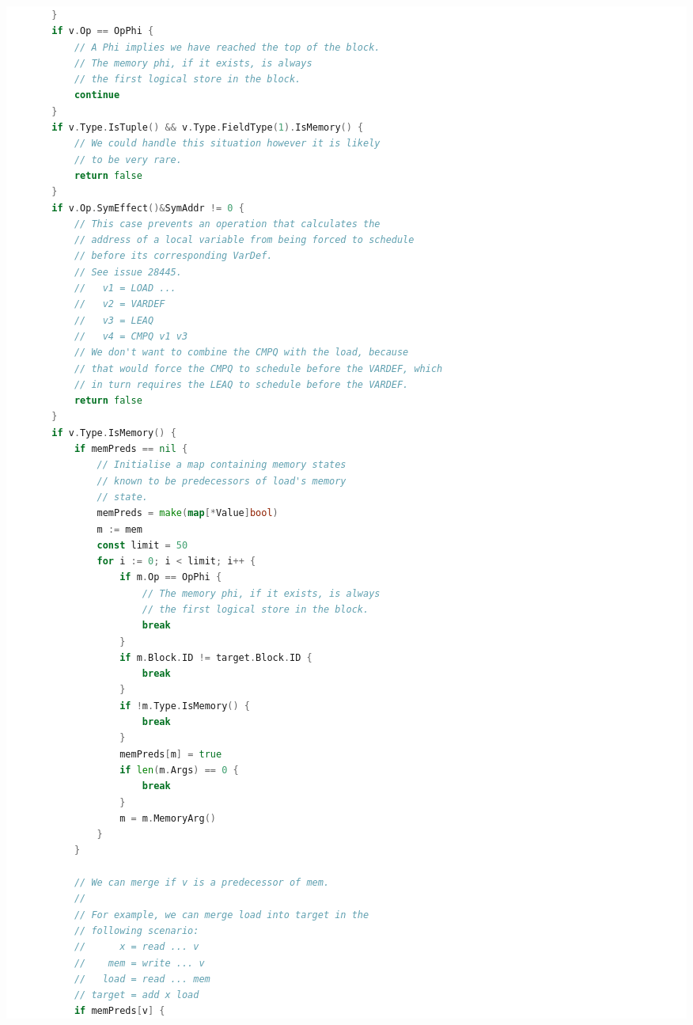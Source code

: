```go
		}
		if v.Op == OpPhi {
			// A Phi implies we have reached the top of the block.
			// The memory phi, if it exists, is always
			// the first logical store in the block.
			continue
		}
		if v.Type.IsTuple() && v.Type.FieldType(1).IsMemory() {
			// We could handle this situation however it is likely
			// to be very rare.
			return false
		}
		if v.Op.SymEffect()&SymAddr != 0 {
			// This case prevents an operation that calculates the
			// address of a local variable from being forced to schedule
			// before its corresponding VarDef.
			// See issue 28445.
			//   v1 = LOAD ...
			//   v2 = VARDEF
			//   v3 = LEAQ
			//   v4 = CMPQ v1 v3
			// We don't want to combine the CMPQ with the load, because
			// that would force the CMPQ to schedule before the VARDEF, which
			// in turn requires the LEAQ to schedule before the VARDEF.
			return false
		}
		if v.Type.IsMemory() {
			if memPreds == nil {
				// Initialise a map containing memory states
				// known to be predecessors of load's memory
				// state.
				memPreds = make(map[*Value]bool)
				m := mem
				const limit = 50
				for i := 0; i < limit; i++ {
					if m.Op == OpPhi {
						// The memory phi, if it exists, is always
						// the first logical store in the block.
						break
					}
					if m.Block.ID != target.Block.ID {
						break
					}
					if !m.Type.IsMemory() {
						break
					}
					memPreds[m] = true
					if len(m.Args) == 0 {
						break
					}
					m = m.MemoryArg()
				}
			}

			// We can merge if v is a predecessor of mem.
			//
			// For example, we can merge load into target in the
			// following scenario:
			//      x = read ... v
			//    mem = write ... v
			//   load = read ... mem
			// target = add x load
			if memPreds[v] {
```
